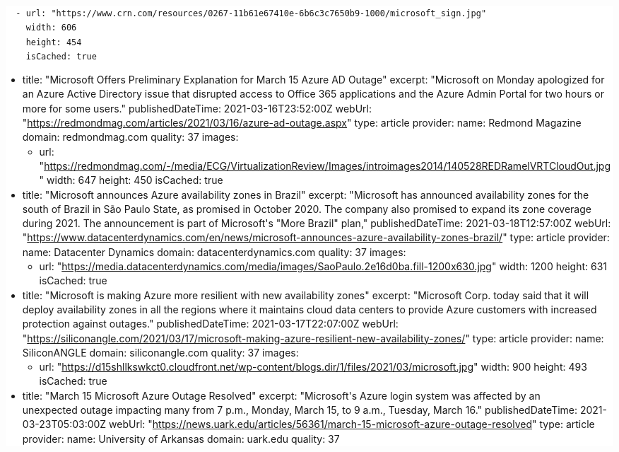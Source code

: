       - url: "https://www.crn.com/resources/0267-11b61e67410e-6b6c3c7650b9-1000/microsoft_sign.jpg"
        width: 606
        height: 454
        isCached: true
  - title: "Microsoft Offers Preliminary Explanation for March 15 Azure AD Outage"
    excerpt: "Microsoft on Monday apologized for an Azure Active Directory issue that disrupted access to Office 365 applications and the Azure Admin Portal for two hours or more for some users."
    publishedDateTime: 2021-03-16T23:52:00Z
    webUrl: "https://redmondmag.com/articles/2021/03/16/azure-ad-outage.aspx"
    type: article
    provider:
      name: Redmond Magazine
      domain: redmondmag.com
    quality: 37
    images:
      - url: "https://redmondmag.com/-/media/ECG/VirtualizationReview/Images/introimages2014/140528REDRamelVRTCloudOut.jpg"
        width: 647
        height: 450
        isCached: true
  - title: "Microsoft announces Azure availability zones in Brazil"
    excerpt: "Microsoft has announced availability zones for the south of Brazil in São Paulo State, as promised in October 2020. The company also promised to expand its zone coverage during 2021. The announcement is part of Microsoft's \"More Brazil\" plan,"
    publishedDateTime: 2021-03-18T12:57:00Z
    webUrl: "https://www.datacenterdynamics.com/en/news/microsoft-announces-azure-availability-zones-brazil/"
    type: article
    provider:
      name: Datacenter Dynamics
      domain: datacenterdynamics.com
    quality: 37
    images:
      - url: "https://media.datacenterdynamics.com/media/images/SaoPaulo.2e16d0ba.fill-1200x630.jpg"
        width: 1200
        height: 631
        isCached: true
  - title: "Microsoft is making Azure more resilient with new availability zones"
    excerpt: "Microsoft Corp. today said that it will deploy availability zones in all the regions where it maintains cloud data centers to provide Azure customers with increased protection against outages."
    publishedDateTime: 2021-03-17T22:07:00Z
    webUrl: "https://siliconangle.com/2021/03/17/microsoft-making-azure-resilient-new-availability-zones/"
    type: article
    provider:
      name: SiliconANGLE
      domain: siliconangle.com
    quality: 37
    images:
      - url: "https://d15shllkswkct0.cloudfront.net/wp-content/blogs.dir/1/files/2021/03/microsoft.jpg"
        width: 900
        height: 493
        isCached: true
  - title: "March 15 Microsoft Azure Outage Resolved"
    excerpt: "Microsoft's Azure login system was affected by an unexpected outage impacting many from 7 p.m., Monday, March 15, to 9 a.m., Tuesday, March 16."
    publishedDateTime: 2021-03-23T05:03:00Z
    webUrl: "https://news.uark.edu/articles/56361/march-15-microsoft-azure-outage-resolved"
    type: article
    provider:
      name: University of Arkansas
      domain: uark.edu
    quality: 37